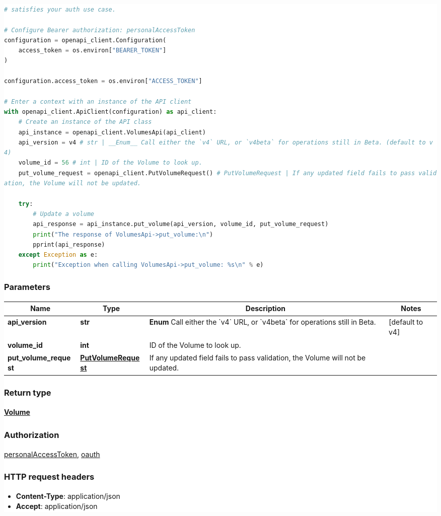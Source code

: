 ```python
# satisfies your auth use case.

# Configure Bearer authorization: personalAccessToken
configuration = openapi_client.Configuration(
    access_token = os.environ["BEARER_TOKEN"]
)

configuration.access_token = os.environ["ACCESS_TOKEN"]

# Enter a context with an instance of the API client
with openapi_client.ApiClient(configuration) as api_client:
    # Create an instance of the API class
    api_instance = openapi_client.VolumesApi(api_client)
    api_version = v4 # str | __Enum__ Call either the `v4` URL, or `v4beta` for operations still in Beta. (default to v4)
    volume_id = 56 # int | ID of the Volume to look up.
    put_volume_request = openapi_client.PutVolumeRequest() # PutVolumeRequest | If any updated field fails to pass validation, the Volume will not be updated.

    try:
        # Update a volume
        api_response = api_instance.put_volume(api_version, volume_id, put_volume_request)
        print("The response of VolumesApi->put_volume:\n")
        pprint(api_response)
    except Exception as e:
        print("Exception when calling VolumesApi->put_volume: %s\n" % e)
```



### Parameters


Name | Type | Description  | Notes
------------- | ------------- | ------------- | -------------
 **api_version** | **str**| __Enum__ Call either the &#x60;v4&#x60; URL, or &#x60;v4beta&#x60; for operations still in Beta. | [default to v4]
 **volume_id** | **int**| ID of the Volume to look up. | 
 **put_volume_request** | [**PutVolumeRequest**](PutVolumeRequest.md)| If any updated field fails to pass validation, the Volume will not be updated. | 

### Return type

[**Volume**](Volume.md)

### Authorization

[personalAccessToken](../README.md#personalAccessToken), [oauth](../README.md#oauth)

### HTTP request headers

 - **Content-Type**: application/json
 - **Accept**: application/json
